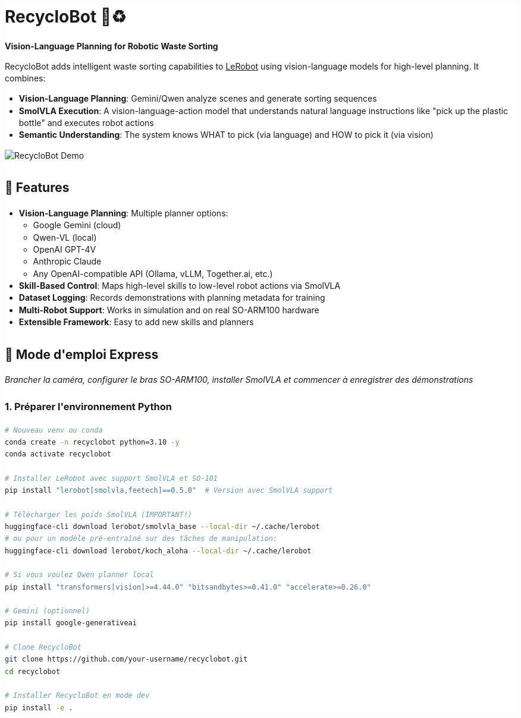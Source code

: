 # RecycloBot 🤖♻️

**Vision-Language Planning for Robotic Waste Sorting**

RecycloBot adds intelligent waste sorting capabilities to [LeRobot](https://github.com/huggingface/lerobot) using vision-language models for high-level planning. It combines:

- **Vision-Language Planning**: Gemini/Qwen analyze scenes and generate sorting sequences
- **SmolVLA Execution**: A vision-language-action model that understands natural language instructions like "pick up the plastic bottle" and executes robot actions
- **Semantic Understanding**: The system knows WHAT to pick (via language) and HOW to pick it (via vision)

![RecycloBot Demo](docs/recyclobot_demo.gif)

## 🎯 Features

- **Vision-Language Planning**: Multiple planner options:
  - Google Gemini (cloud)
  - Qwen-VL (local)
  - OpenAI GPT-4V
  - Anthropic Claude
  - Any OpenAI-compatible API (Ollama, vLLM, Together.ai, etc.)
- **Skill-Based Control**: Maps high-level skills to low-level robot actions via SmolVLA
- **Dataset Logging**: Records demonstrations with planning metadata for training
- **Multi-Robot Support**: Works in simulation and on real SO-ARM100 hardware
- **Extensible Framework**: Easy to add new skills and planners

## 🚀 Mode d'emploi Express

*Brancher la caméra, configurer le bras SO-ARM100, installer SmolVLA et commencer à enregistrer des démonstrations*

### 1. Préparer l'environnement Python

```bash
# Nouveau venv ou conda
conda create -n recyclobot python=3.10 -y
conda activate recyclobot

# Installer LeRobot avec support SmolVLA et SO-101
pip install "lerobot[smolvla,feetech]==0.5.0"  # Version avec SmolVLA support

# Télécharger les poids SmolVLA (IMPORTANT!)
huggingface-cli download lerobot/smolvla_base --local-dir ~/.cache/lerobot
# ou pour un modèle pré-entraîné sur des tâches de manipulation:
huggingface-cli download lerobot/koch_aloha --local-dir ~/.cache/lerobot

# Si vous voulez Qwen planner local
pip install "transformers[vision]>=4.44.0" "bitsandbytes>=0.41.0" "accelerate>=0.26.0"

# Gemini (optionnel)
pip install google-generativeai

# Clone RecycloBot
git clone https://github.com/your-username/recyclobot.git
cd recyclobot

# Installer RecycloBot en mode dev
pip install -e .
```
